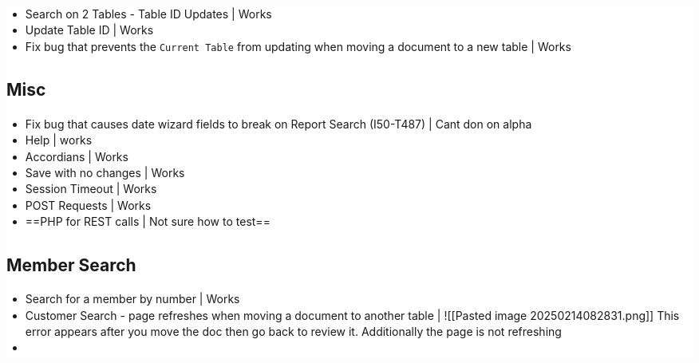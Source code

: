 * Search on 2 Tables - Table ID Updates | Works
* Update Table ID | Works
* Fix bug that prevents the `Current Table` from updating when moving a document to a new table | Works


## Misc 
* Fix bug that causes date wizard fields to break on Report Search (I50-T487) | Cant don on alpha 
* Help | works 
* Accordians | Works
* Save with no changes | Works
* Session Timeout | Works
* POST Requests | Works 
* ==PHP for REST calls | Not sure how to test==


## Member Search 
* Search for a member by number | Works
* Customer Search - page refreshes when moving a document to another table | ![[Pasted image 20250214082831.png]] This error appears after you move the doc then go back to review it. Additionally the page is not refreshing 
* 